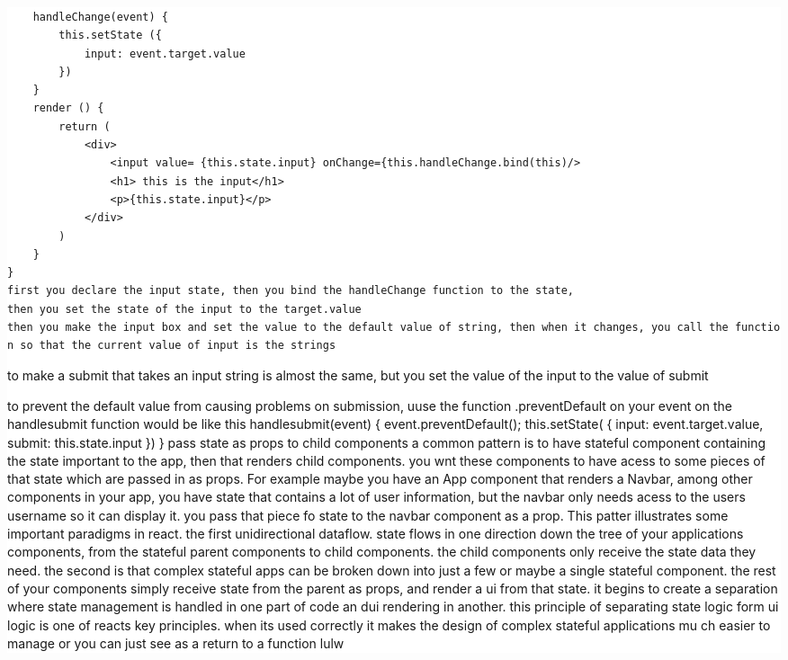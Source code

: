         handleChange(event) {
            this.setState ({
                input: event.target.value
            })
        }
        render () {
            return (
                <div>
                    <input value= {this.state.input} onChange={this.handleChange.bind(this)/>
                    <h1> this is the input</h1>
                    <p>{this.state.input}</p>
                </div>
            )
        }
    }
    first you declare the input state, then you bind the handleChange function to the state,
    then you set the state of the input to the target.value
    then you make the input box and set the value to the default value of string, then when it changes, you call the function so that the current value of input is the strings

to make a submit that takes an input string is almost the same, but you set the value of the input to the value of submit 

to prevent the default value from causing problems on submission, uuse the function .preventDefault on your event
    on the handlesubmit function would be like this 
        handlesubmit(event) {
            event.preventDefault();
            this.setState( {
                input: event.target.value,
                submit: this.state.input
            })
        }
pass state as props to child components
    a common pattern is to have stateful component containing the state important to the app, then that renders child components. you wnt these components to have acess to 
    some pieces of that state which are passed in as props. For example maybe you have an App component that renders a Navbar, among other components in your app, you have
    state that contains a lot of user information, but the navbar only needs acess to the users username so it can display it. you pass that piece fo state to the 
    navbar component as a prop. This patter illustrates some important paradigms in react. the first unidirectional dataflow. state flows in one direction down the tree 
    of your applications components, from the stateful parent components to child components. the child components only receive the state data they need. the second is 
    that complex stateful apps can be broken down into just a few or maybe a single stateful component. the rest of your components simply receive state from the parent as
    props, and render a ui from that state. it begins to create a separation where state management is handled in one part of code an dui rendering in another. this 
    principle of separating state logic form ui logic is one of reacts key principles. when its used correctly it makes the design of complex stateful applications mu
    ch easier to manage 
    or you can just see as a return to a function lulw
